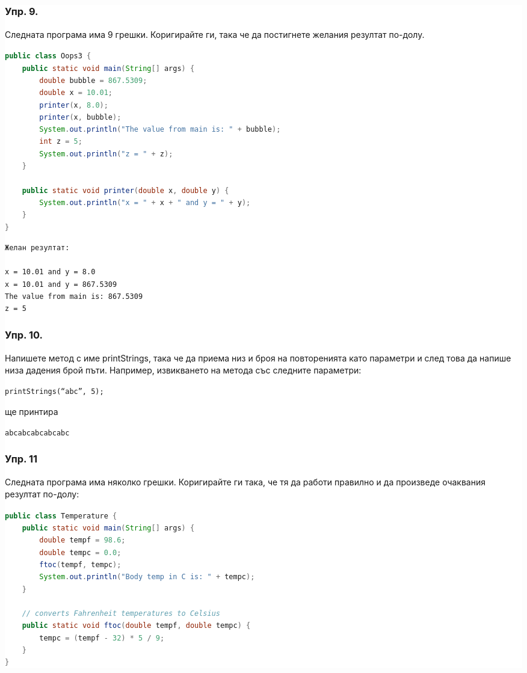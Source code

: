 
### Упр. 9. 
Следната програма има 9 грешки. Коригирайте ги, така че да постигнете желания резултат по-долу.

```java
public class Oops3 {
    public static void main(String[] args) {
        double bubble = 867.5309;
        double x = 10.01;
        printer(x, 8.0);
        printer(x, bubble);
        System.out.println("The value from main is: " + bubble);
        int z = 5;
        System.out.println("z = " + z);
    }

    public static void printer(double x, double y) {
        System.out.println("x = " + x + " and y = " + y);
    }
}
```
~~~
Желан резултат:

x = 10.01 and y = 8.0
x = 10.01 and y = 867.5309
The value from main is: 867.5309
z = 5
~~~

### Упр. 10. 
Напишете метод с име printStrings, така че да приема низ и броя на повторенията като параметри и след това да напише низа дадения брой пъти. Например, извикването на метода със следните параметри:

~~~
printStrings(“abc”, 5);
~~~
ще принтира
~~~
abcabcabcabcabc
~~~


### Упр. 11 
Следната програма има няколко грешки. Коригирайте ги така, че тя да работи правилно и да произведе очаквания резултат по-долу:

```java
public class Temperature {
    public static void main(String[] args) {
        double tempf = 98.6;
        double tempc = 0.0;
        ftoc(tempf, tempc);
        System.out.println("Body temp in C is: " + tempc);
    }

    // converts Fahrenheit temperatures to Celsius
    public static void ftoc(double tempf, double tempc) {
        tempc = (tempf - 32) * 5 / 9;
    }
}
```
